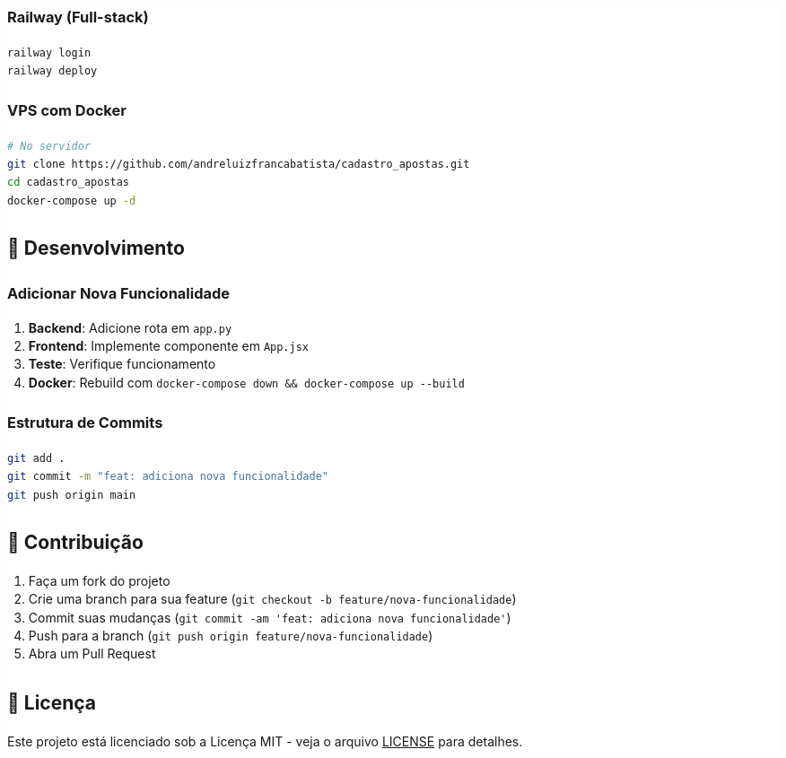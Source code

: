 ### Railway (Full-stack)
```bash
railway login
railway deploy
```

### VPS com Docker
```bash
# No servidor
git clone https://github.com/andreluizfrancabatista/cadastro_apostas.git
cd cadastro_apostas
docker-compose up -d
```

## 🧪 Desenvolvimento

### Adicionar Nova Funcionalidade
1. **Backend**: Adicione rota em `app.py`
2. **Frontend**: Implemente componente em `App.jsx`
3. **Teste**: Verifique funcionamento
4. **Docker**: Rebuild com `docker-compose down && docker-compose up --build`

### Estrutura de Commits
```bash
git add .
git commit -m "feat: adiciona nova funcionalidade"
git push origin main
```

## 🤝 Contribuição

1. Faça um fork do projeto
2. Crie uma branch para sua feature (`git checkout -b feature/nova-funcionalidade`)
3. Commit suas mudanças (`git commit -am 'feat: adiciona nova funcionalidade'`)
4. Push para a branch (`git push origin feature/nova-funcionalidade`)
5. Abra um Pull Request

## 📝 Licença

Este projeto está licenciado sob a Licença MIT - veja o arquivo [LICENSE](LICENSE) para detalhes.